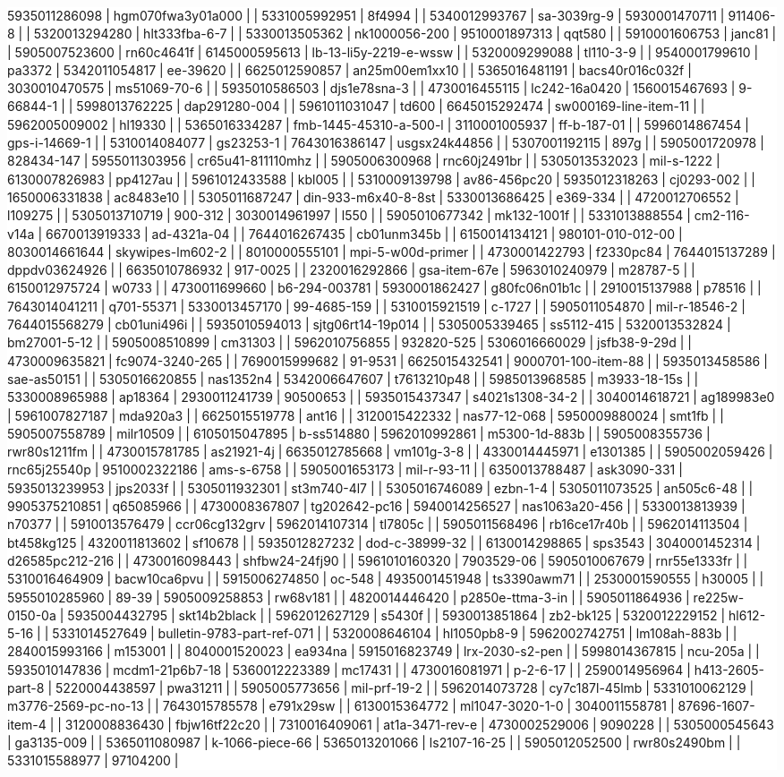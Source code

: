 5935011286098 | hgm070fwa3y01a000 |  | 5331005992951 | 8f4994 |  | 5340012993767 | sa-3039rg-9 | 
5930001470711 | 911406-8 |  | 5320013294280 | hlt333fba-6-7 |  | 5330013505362 | nk1000056-200 | 
9510001897313 | qqt580 |  | 5910001606753 | janc81 |  | 5905007523600 | rn60c4641f | 
6145000595613 | lb-13-li5y-2219-e-wssw |  | 5320009299088 | tl110-3-9 |  | 9540001799610 | pa3372 | 
5342011054817 | ee-39620 |  | 6625012590857 | an25m00em1xx10 |  | 5365016481191 | bacs40r016c032f | 
3030010470575 | ms51069-70-6 |  | 5935010586503 | djs1e78sna-3 |  | 4730016455115 | lc242-16a0420 | 
1560015467693 | 9-66844-1 |  | 5998013762225 | dap291280-004 |  | 5961011031047 | td600 | 
6645015292474 | sw000169-line-item-11 |  | 5962005009002 | hl19330 |  | 5365016334287 | fmb-1445-45310-a-500-l | 
3110001005937 | ff-b-187-01 |  | 5996014867454 | gps-i-14669-1 |  | 5310014084077 | gs23253-1 | 
7643016386147 | usgsx24k44856 |  | 5307001192115 | 897g |  | 5905001720978 | 828434-147 | 
5955011303956 | cr65u41-811110mhz |  | 5905006300968 | rnc60j2491br |  | 5305013532023 | mil-s-1222 | 
6130007826983 | pp4127au |  | 5961012433588 | kbl005 |  | 5310009139798 | av86-456pc20 | 
5935012318263 | cj0293-002 |  | 1650006331838 | ac8483e10 |  | 5305011687247 | din-933-m6x40-8-8st | 
5330013686425 | e369-334 |  | 4720012706552 | l109275 |  | 5305013710719 | 900-312 | 
3030014961997 | l550 |  | 5905010677342 | mk132-1001f |  | 5331013888554 | cm2-116-v14a | 
6670013919333 | ad-4321a-04 |  | 7644016267435 | cb01unm345b |  | 6150014134121 | 980101-010-012-00 | 
8030014661644 | skywipes-lm602-2 |  | 8010000555101 | mpi-5-w00d-primer |  | 4730001422793 | f2330pc84 | 
7644015137289 | dppdv03624926 |  | 6635010786932 | 917-0025 |  | 2320016292866 | gsa-item-67e | 
5963010240979 | m28787-5 |  | 6150012975724 | w0733 |  | 4730011699660 | b6-294-003781 | 
5930001862427 | g80fc06n01b1c |  | 2910015137988 | p78516 |  | 7643014041211 | q701-55371 | 
5330013457170 | 99-4685-159 |  | 5310015921519 | c-1727 |  | 5905011054870 | mil-r-18546-2 | 
7644015568279 | cb01uni496i |  | 5935010594013 | sjtg06rt14-19p014 |  | 5305005339465 | ss5112-415 | 
5320013532824 | bm27001-5-12 |  | 5905008510899 | cm31303 |  | 5962010756855 | 932820-525 | 
5306016660029 | jsfb38-9-29d |  | 4730009635821 | fc9074-3240-265 |  | 7690015999682 | 91-9531 | 
6625015432541 | 9000701-100-item-88 |  | 5935013458586 | sae-as50151 |  | 5305016620855 | nas1352n4 | 
5342006647607 | t7613210p48 |  | 5985013968585 | m3933-18-15s |  | 5330008965988 | ap18364 | 
2930011241739 | 90500653 |  | 5935015437347 | s4021s1308-34-2 |  | 3040014618721 | ag189983e0 | 
5961007827187 | mda920a3 |  | 6625015519778 | ant16 |  | 3120015422332 | nas77-12-068 | 
5950009880024 | smt1fb |  | 5905007558789 | milr10509 |  | 6105015047895 | b-ss514880 | 
5962010992861 | m5300-1d-883b |  | 5905008355736 | rwr80s1211fm |  | 4730015781785 | as21921-4j | 
6635012785668 | vm101g-3-8 |  | 4330014445971 | e1301385 |  | 5905002059426 | rnc65j25540p | 
9510002322186 | ams-s-6758 |  | 5905001653173 | mil-r-93-11 |  | 6350013788487 | ask3090-331 | 
5935013239953 | jps2033f |  | 5305011932301 | st3m740-4l7 |  | 5305016746089 | ezbn-1-4 | 
5305011073525 | an505c6-48 |  | 9905375210851 | q65085966 |  | 4730008367807 | tg202642-pc16 | 
5940014256527 | nas1063a20-456 |  | 5330013813939 | n70377 |  | 5910013576479 | ccr06cg132grv | 
5962014107314 | tl7805c |  | 5905011568496 | rb16ce17r40b |  | 5962014113504 | bt458kg125 | 
4320011813602 | sf10678 |  | 5935012827232 | dod-c-38999-32 |  | 6130014298865 | sps3543 | 
3040001452314 | d26585pc212-216 |  | 4730016098443 | shfbw24-24fj90 |  | 5961010160320 | 7903529-06 | 
5905010067679 | rnr55e1333fr |  | 5310016464909 | bacw10ca6pvu |  | 5915006274850 | oc-548 | 
4935001451948 | ts3390awm71 |  | 2530001590555 | h30005 |  | 5955010285960 | 89-39 | 
5905009258853 | rw68v181 |  | 4820014446420 | p2850e-ttma-3-in |  | 5905011864936 | re225w-0150-0a | 
5935004432795 | skt14b2black |  | 5962012627129 | s5430f |  | 5930013851864 | zb2-bk125 | 
5320012229152 | hl612-5-16 |  | 5331014527649 | bulletin-9783-part-ref-071 |  | 5320008646104 | hl1050pb8-9 | 
5962002742751 | lm108ah-883b |  | 2840015993166 | m153001 |  | 8040001520023 | ea934na | 
5915016823749 | lrx-2030-s2-pen |  | 5998014367815 | ncu-205a |  | 5935010147836 | mcdm1-21p6b7-18 | 
5360012223389 | mc17431 |  | 4730016081971 | p-2-6-17 |  | 2590014956964 | h413-2605-part-8 | 
5220004438597 | pwa31211 |  | 5905005773656 | mil-prf-19-2 |  | 5962014073728 | cy7c187l-45lmb | 
5331010062129 | m3776-2569-pc-no-13 |  | 7643015785578 | e791x29sw |  | 6130015364772 | ml1047-3020-1-0 | 
3040011558781 | 87696-1607-item-4 |  | 3120008836430 | fbjw16tf22c20 |  | 7310016409061 | at1a-3471-rev-e | 
4730002529006 | 9090228 |  | 5305000545643 | ga3135-009 |  | 5365011080987 | k-1066-piece-66 | 
5365013201066 | ls2107-16-25 |  | 5905012052500 | rwr80s2490bm |  | 5331015588977 | 97104200 | 